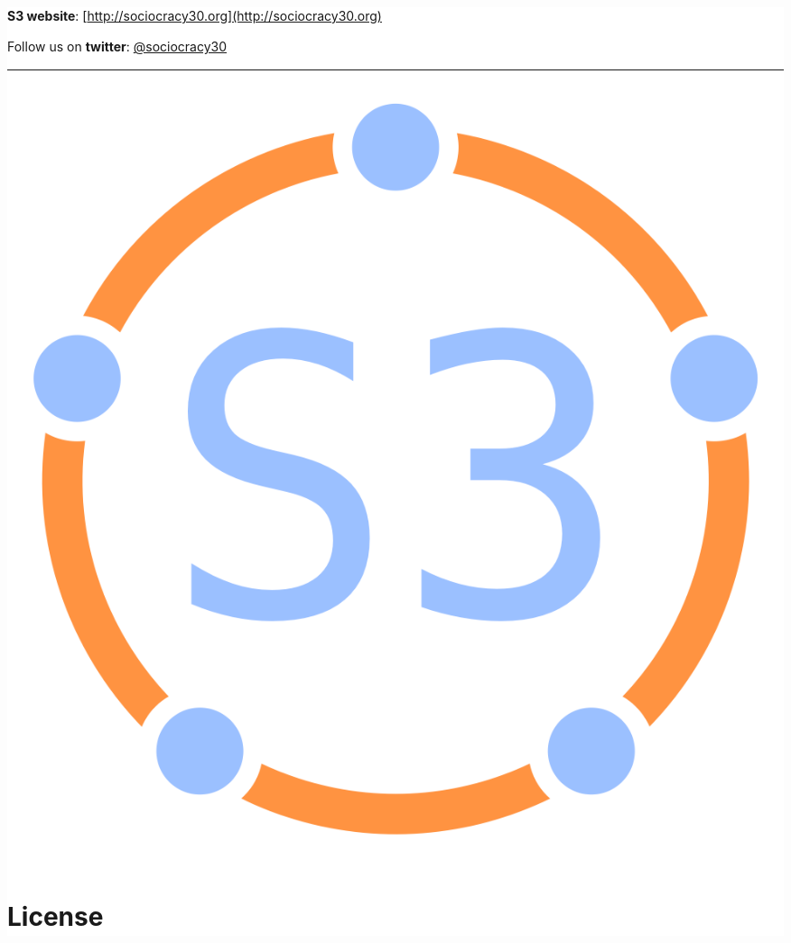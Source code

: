 **S3 website**: [http://sociocracy30.org](http://sociocracy30.org)

Follow us on **twitter**: [@sociocracy30](http://twitter.com/@sociocracy30)

---

![fit](img/general/logo.png)

# License
